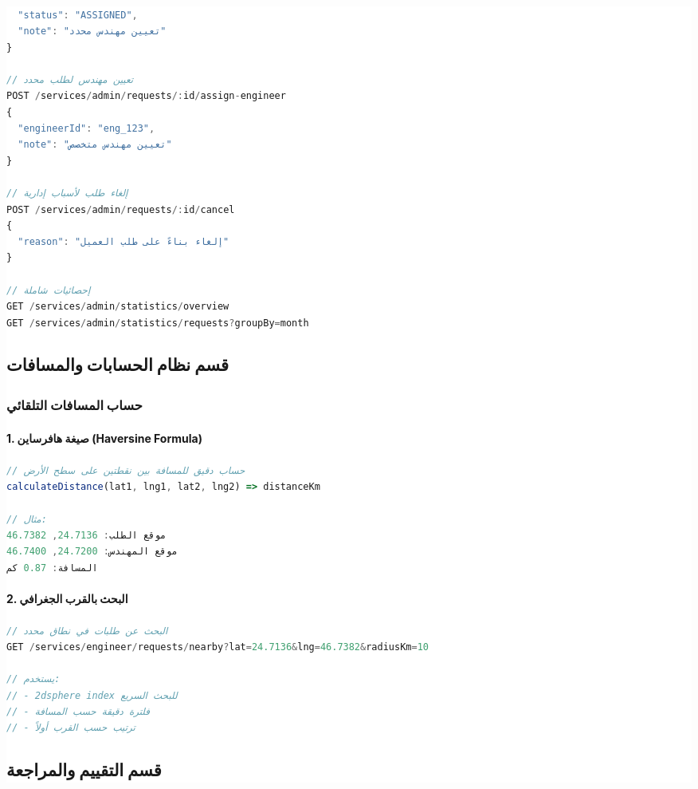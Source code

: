 ```typescript
  "status": "ASSIGNED",
  "note": "تعيين مهندس محدد"
}

// تعيين مهندس لطلب محدد
POST /services/admin/requests/:id/assign-engineer
{
  "engineerId": "eng_123",
  "note": "تعيين مهندس متخصص"
}

// إلغاء طلب لأسباب إدارية
POST /services/admin/requests/:id/cancel
{
  "reason": "إلغاء بناءً على طلب العميل"
}

// إحصائيات شاملة
GET /services/admin/statistics/overview
GET /services/admin/statistics/requests?groupBy=month
```

## قسم نظام الحسابات والمسافات

### حساب المسافات التلقائي

#### 1. **صيغة هافرساين (Haversine Formula)**
```typescript
// حساب دقيق للمسافة بين نقطتين على سطح الأرض
calculateDistance(lat1, lng1, lat2, lng2) => distanceKm

// مثال:
موقع الطلب: 24.7136, 46.7382
موقع المهندس: 24.7200, 46.7400
المسافة: 0.87 كم
```

#### 2. **البحث بالقرب الجغرافي**
```typescript
// البحث عن طلبات في نطاق محدد
GET /services/engineer/requests/nearby?lat=24.7136&lng=46.7382&radiusKm=10

// يستخدم:
// - 2dsphere index للبحث السريع
// - فلترة دقيقة حسب المسافة
// - ترتيب حسب القرب أولاً
```

## قسم التقييم والمراجعة

